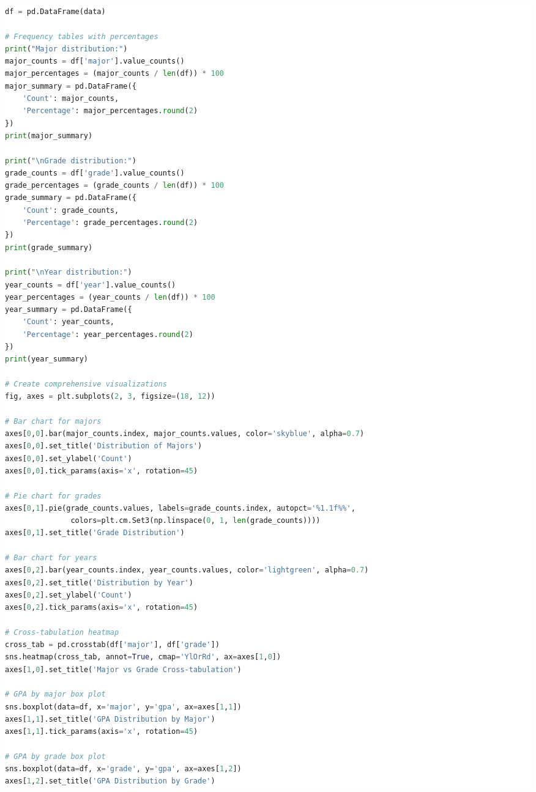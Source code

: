 ```python
df = pd.DataFrame(data)

# Frequency tables with percentages
print("Major distribution:")
major_counts = df['major'].value_counts()
major_percentages = (major_counts / len(df)) * 100
major_summary = pd.DataFrame({
    'Count': major_counts,
    'Percentage': major_percentages.round(2)
})
print(major_summary)

print("\nGrade distribution:")
grade_counts = df['grade'].value_counts()
grade_percentages = (grade_counts / len(df)) * 100
grade_summary = pd.DataFrame({
    'Count': grade_counts,
    'Percentage': grade_percentages.round(2)
})
print(grade_summary)

print("\nYear distribution:")
year_counts = df['year'].value_counts()
year_percentages = (year_counts / len(df)) * 100
year_summary = pd.DataFrame({
    'Count': year_counts,
    'Percentage': year_percentages.round(2)
})
print(year_summary)

# Create comprehensive visualizations
fig, axes = plt.subplots(2, 3, figsize=(18, 12))

# Bar chart for majors
axes[0,0].bar(major_counts.index, major_counts.values, color='skyblue', alpha=0.7)
axes[0,0].set_title('Distribution of Majors')
axes[0,0].set_ylabel('Count')
axes[0,0].tick_params(axis='x', rotation=45)

# Pie chart for grades
axes[0,1].pie(grade_counts.values, labels=grade_counts.index, autopct='%1.1f%%', 
               colors=plt.cm.Set3(np.linspace(0, 1, len(grade_counts))))
axes[0,1].set_title('Grade Distribution')

# Bar chart for years
axes[0,2].bar(year_counts.index, year_counts.values, color='lightgreen', alpha=0.7)
axes[0,2].set_title('Distribution by Year')
axes[0,2].set_ylabel('Count')
axes[0,2].tick_params(axis='x', rotation=45)

# Cross-tabulation heatmap
cross_tab = pd.crosstab(df['major'], df['grade'])
sns.heatmap(cross_tab, annot=True, cmap='YlOrRd', ax=axes[1,0])
axes[1,0].set_title('Major vs Grade Cross-tabulation')

# GPA by major box plot
sns.boxplot(data=df, x='major', y='gpa', ax=axes[1,1])
axes[1,1].set_title('GPA Distribution by Major')
axes[1,1].tick_params(axis='x', rotation=45)

# GPA by grade box plot
sns.boxplot(data=df, x='grade', y='gpa', ax=axes[1,2])
axes[1,2].set_title('GPA Distribution by Grade')
```